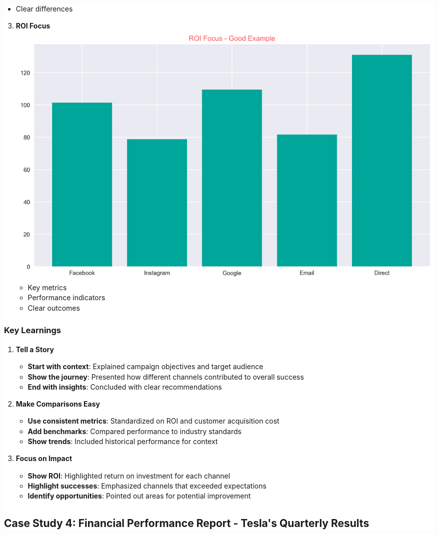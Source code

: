    - Clear differences

3. **ROI Focus**
   ![ROI Focus](assets/good_campaign_roi.png)
   - Key metrics
   - Performance indicators
   - Clear outcomes

### Key Learnings

1. **Tell a Story**
   - **Start with context**: Explained campaign objectives and target audience
   - **Show the journey**: Presented how different channels contributed to overall success
   - **End with insights**: Concluded with clear recommendations

2. **Make Comparisons Easy**
   - **Use consistent metrics**: Standardized on ROI and customer acquisition cost
   - **Add benchmarks**: Compared performance to industry standards
   - **Show trends**: Included historical performance for context

3. **Focus on Impact**
   - **Show ROI**: Highlighted return on investment for each channel
   - **Highlight successes**: Emphasized channels that exceeded expectations
   - **Identify opportunities**: Pointed out areas for potential improvement

## Case Study 4: Financial Performance Report - Tesla's Quarterly Results
